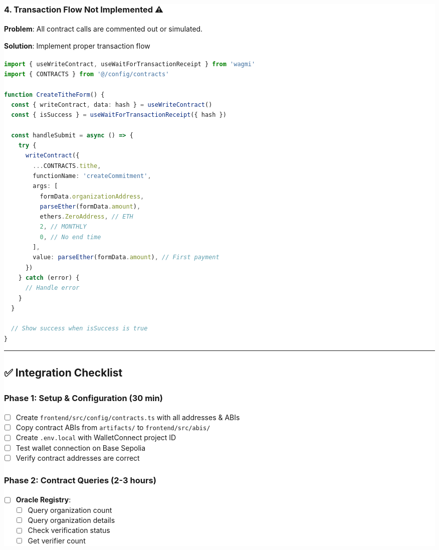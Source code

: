### 4. Transaction Flow Not Implemented ⚠️

**Problem**: All contract calls are commented out or simulated.

**Solution**: Implement proper transaction flow

```typescript
import { useWriteContract, useWaitForTransactionReceipt } from 'wagmi'
import { CONTRACTS } from '@/config/contracts'

function CreateTitheForm() {
  const { writeContract, data: hash } = useWriteContract()
  const { isSuccess } = useWaitForTransactionReceipt({ hash })
  
  const handleSubmit = async () => {
    try {
      writeContract({
        ...CONTRACTS.tithe,
        functionName: 'createCommitment',
        args: [
          formData.organizationAddress,
          parseEther(formData.amount),
          ethers.ZeroAddress, // ETH
          2, // MONTHLY
          0, // No end time
        ],
        value: parseEther(formData.amount), // First payment
      })
    } catch (error) {
      // Handle error
    }
  }
  
  // Show success when isSuccess is true
}
```

---

## ✅ Integration Checklist

### Phase 1: Setup & Configuration (30 min)

- [ ] Create `frontend/src/config/contracts.ts` with all addresses & ABIs
- [ ] Copy contract ABIs from `artifacts/` to `frontend/src/abis/`
- [ ] Create `.env.local` with WalletConnect project ID
- [ ] Test wallet connection on Base Sepolia
- [ ] Verify contract addresses are correct

### Phase 2: Contract Queries (2-3 hours)

- [ ] **Oracle Registry**:
  - [ ] Query organization count
  - [ ] Query organization details
  - [ ] Check verification status
  - [ ] Get verifier count

